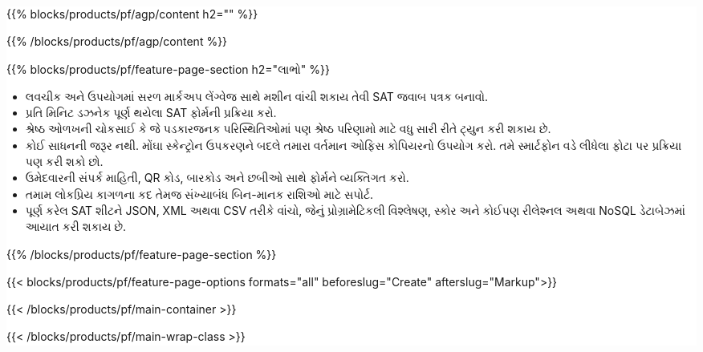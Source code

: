 
{{% blocks/products/pf/agp/content h2="" %}}

{{% /blocks/products/pf/agp/content %}}

{{% blocks/products/pf/feature-page-section  h2="લાભો" %}}

* લવચીક અને ઉપયોગમાં સરળ માર્કઅપ લેંગ્વેજ સાથે મશીન વાંચી શકાય તેવી SAT જવાબ પત્રક બનાવો.
* પ્રતિ મિનિટ ડઝનેક પૂર્ણ થયેલા SAT ફોર્મની પ્રક્રિયા કરો.
* શ્રેષ્ઠ ઓળખની ચોકસાઈ કે જે પડકારજનક પરિસ્થિતિઓમાં પણ શ્રેષ્ઠ પરિણામો માટે વધુ સારી રીતે ટ્યુન કરી શકાય છે.
* કોઈ સાધનની જરૂર નથી. મોંઘા સ્કેન્ટ્રોન ઉપકરણને બદલે તમારા વર્તમાન ઓફિસ કોપિયરનો ઉપયોગ કરો. તમે સ્માર્ટફોન વડે લીધેલા ફોટા પર પ્રક્રિયા પણ કરી શકો છો.
* ઉમેદવારની સંપર્ક માહિતી, QR કોડ, બારકોડ અને છબીઓ સાથે ફોર્મને વ્યક્તિગત કરો.
* તમામ લોકપ્રિય કાગળના કદ તેમજ સંખ્યાબંધ બિન-માનક રાશિઓ માટે સપોર્ટ.
* પૂર્ણ કરેલ SAT શીટને JSON, XML અથવા CSV તરીકે વાંચો, જેનું પ્રોગ્રામેટિકલી વિશ્લેષણ, સ્કોર અને કોઈપણ રીલેશ્નલ અથવા NoSQL ડેટાબેઝમાં આયાત કરી શકાય છે.

{{% /blocks/products/pf/feature-page-section %}}


{{< blocks/products/pf/feature-page-options formats="all" beforeslug="Create" afterslug="Markup">}}


{{< /blocks/products/pf/main-container >}}

{{< /blocks/products/pf/main-wrap-class >}}
